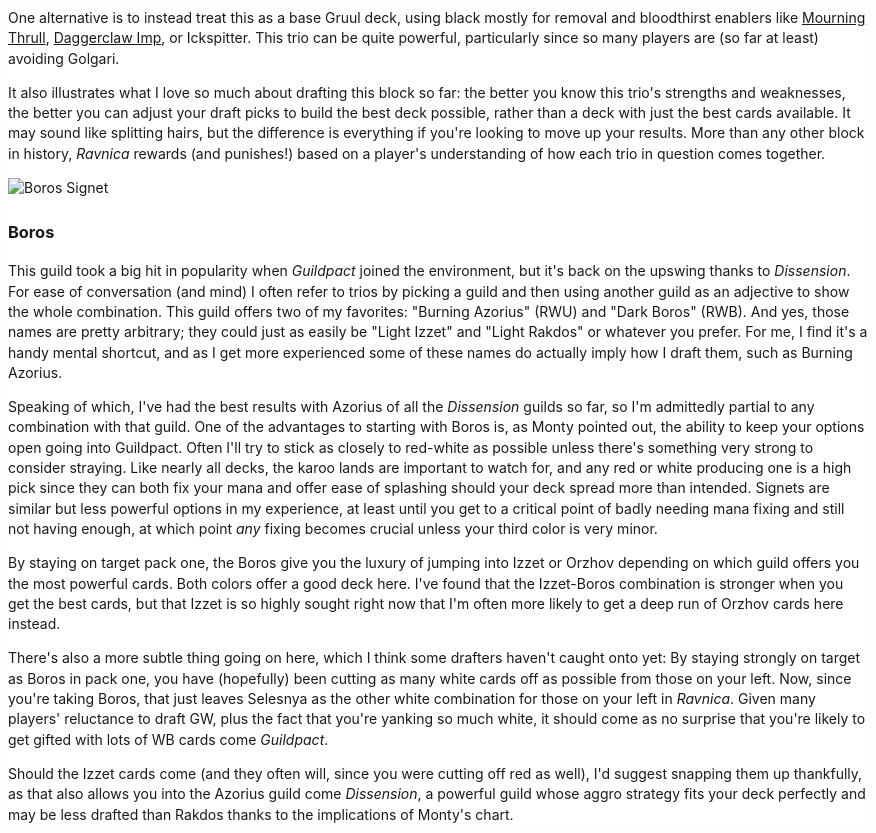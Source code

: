 
One alternative is to instead treat this as a base Gruul deck, using black mostly for removal and bloodthirst enablers like [Mourning Thrull](http://gatherer.wizards.com/Pages/Card/Details.aspx?name=Mourning+Thrull), [Daggerclaw Imp](http://gatherer.wizards.com/Pages/Card/Details.aspx?name=Daggerclaw+Imp), or Ickspitter. This trio can be quite powerful, particularly since so many players are (so far at least) avoiding Golgari.


It also illustrates what I love so much about drafting this block so far: the better you know this trio's strengths and weaknesses, the better you can adjust your draft picks to build the best deck possible, rather than a deck with just the best cards available. It may sound like splitting hairs, but the difference is everything if you're looking to move up your results. More than any other block in history, *Ravnica* rewards (and punishes!) based on a player's understanding of how each trio in question comes together.



![Boros Signet](http://gatherer.wizards.com/Handlers/Image.ashx?type=card&name=Boros+Signet)

### Boros


This guild took a big hit in popularity when *Guildpact* joined the environment, but it's back on the upswing thanks to *Dissension*. For ease of conversation (and mind) I often refer to trios by picking a guild and then using another guild as an adjective to show the whole combination. This guild offers two of my favorites: "Burning Azorius" (RWU) and "Dark Boros" (RWB). And yes, those names are pretty arbitrary; they could just as easily be "Light Izzet" and "Light Rakdos" or whatever you prefer. For me, I find it's a handy mental shortcut, and as I get more experienced some of these names do actually imply how I draft them, such as Burning Azorius.


Speaking of which, I've had the best results with Azorius of all the *Dissension* guilds so far, so I'm admittedly partial to any combination with that guild. One of the advantages to starting with Boros is, as Monty pointed out, the ability to keep your options open going into Guildpact. Often I'll try to stick as closely to red-white as possible unless there's something very strong to consider straying. Like nearly all decks, the karoo lands are important to watch for, and any red or white producing one is a high pick since they can both fix your mana and offer ease of splashing should your deck spread more than intended. Signets are similar but less powerful options in my experience, at least until you get to a critical point of badly needing mana fixing and still not having enough, at which point *any* fixing becomes crucial unless your third color is very minor.


By staying on target pack one, the Boros give you the luxury of jumping into Izzet or Orzhov depending on which guild offers you the most powerful cards. Both colors offer a good deck here. I've found that the Izzet-Boros combination is stronger when you get the best cards, but that Izzet is so highly sought right now that I'm often more likely to get a deep run of Orzhov cards here instead.


There's also a more subtle thing going on here, which I think some drafters haven't caught onto yet: By staying strongly on target as Boros in pack one, you have (hopefully) been cutting as many white cards off as possible from those on your left. Now, since you're taking Boros, that just leaves Selesnya as the other white combination for those on your left in *Ravnica*. Given many players' reluctance to draft GW, plus the fact that you're yanking so much white, it should come as no surprise that you're likely to get gifted with lots of WB cards come *Guildpact*.


Should the Izzet cards come (and they often will, since you were cutting off red as well), I'd suggest snapping them up thankfully, as that also allows you into the Azorius guild come *Dissension*, a powerful guild whose aggro strategy fits your deck perfectly and may be less drafted than Rakdos thanks to the implications of Monty's chart.

